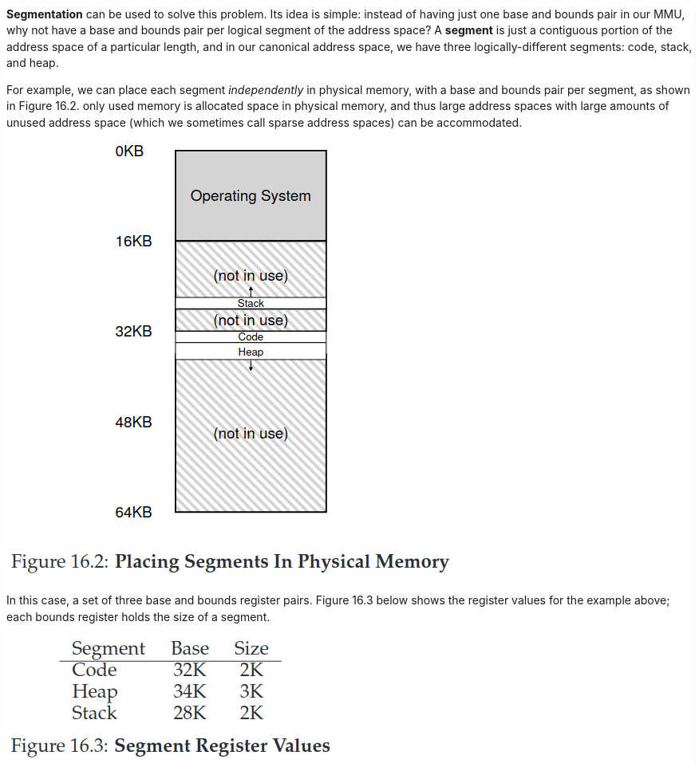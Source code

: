 **Segmentation** can be used to solve this problem. Its idea is simple: instead of having just one base and bounds pair in our MMU, why not have a base and bounds pair per logical segment of the address space? A **segment** is just a contiguous portion of the address space of a particular length, and in our canonical address space, we have three logically-different segments: code, stack, and heap. 

For example, we can place each segment *independently* in physical memory, with a base and bounds pair per segment, as shown in Figure 16.2. only used memory is allocated space in physical memory, and thus large address spaces with large amounts of unused address space (which we sometimes call sparse address spaces) can be accommodated.

![Figure 16.2: Placing Segments In Physical Memory](./fig/16-2.png)

In this case, a set of three base and bounds register pairs. Figure 16.3 below shows the register values for the example above; each bounds register holds the size of a segment.

![Figure 16.3: Segment Register Values](./fig/16-3.png)
